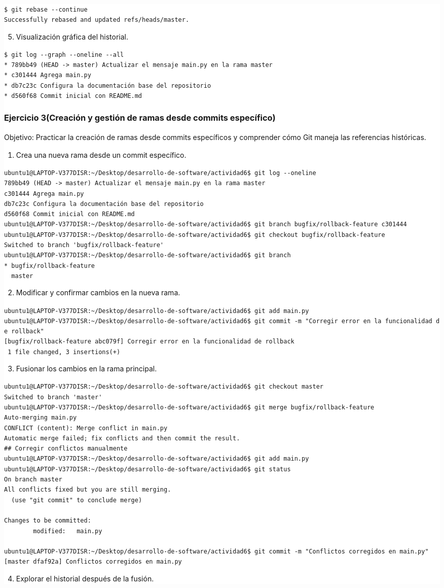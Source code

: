 ```
$ git rebase --continue
Successfully rebased and updated refs/heads/master.
```
5. Visualización gráfica del historial.
```
$ git log --graph --oneline --all
* 789bb49 (HEAD -> master) Actualizar el mensaje main.py en la rama master
* c301444 Agrega main.py
* db7c23c Configura la documentación base del repositorio
* d560f68 Commit inicial con README.md
```
### Ejercicio 3(Creación y gestión de ramas desde commits específico)
Objetivo: Practicar la creación de ramas desde commits específicos y comprender cómo Git maneja las referencias históricas.
1. Crea una nueva rama desde un commit específico.
```
ubuntu1@LAPTOP-V377DISR:~/Desktop/desarrollo-de-software/actividad6$ git log --oneline
789bb49 (HEAD -> master) Actualizar el mensaje main.py en la rama master
c301444 Agrega main.py
db7c23c Configura la documentación base del repositorio
d560f68 Commit inicial con README.md
ubuntu1@LAPTOP-V377DISR:~/Desktop/desarrollo-de-software/actividad6$ git branch bugfix/rollback-feature c301444
ubuntu1@LAPTOP-V377DISR:~/Desktop/desarrollo-de-software/actividad6$ git checkout bugfix/rollback-feature
Switched to branch 'bugfix/rollback-feature'
ubuntu1@LAPTOP-V377DISR:~/Desktop/desarrollo-de-software/actividad6$ git branch
* bugfix/rollback-feature
  master
```
2. Modificar y confirmar cambios en la nueva rama.
```
ubuntu1@LAPTOP-V377DISR:~/Desktop/desarrollo-de-software/actividad6$ git add main.py
ubuntu1@LAPTOP-V377DISR:~/Desktop/desarrollo-de-software/actividad6$ git commit -m "Corregir error en la funcionalidad de rollback"
[bugfix/rollback-feature abc079f] Corregir error en la funcionalidad de rollback
 1 file changed, 3 insertions(+)
```
3. Fusionar los cambios en la rama principal.
```
ubuntu1@LAPTOP-V377DISR:~/Desktop/desarrollo-de-software/actividad6$ git checkout master
Switched to branch 'master'
ubuntu1@LAPTOP-V377DISR:~/Desktop/desarrollo-de-software/actividad6$ git merge bugfix/rollback-feature
Auto-merging main.py
CONFLICT (content): Merge conflict in main.py
Automatic merge failed; fix conflicts and then commit the result.
## Corregir conflictos manualmente
ubuntu1@LAPTOP-V377DISR:~/Desktop/desarrollo-de-software/actividad6$ git add main.py
ubuntu1@LAPTOP-V377DISR:~/Desktop/desarrollo-de-software/actividad6$ git status
On branch master
All conflicts fixed but you are still merging.
  (use "git commit" to conclude merge)

Changes to be committed:
        modified:   main.py

ubuntu1@LAPTOP-V377DISR:~/Desktop/desarrollo-de-software/actividad6$ git commit -m "Conflictos corregidos en main.py"
[master dfaf92a] Conflictos corregidos en main.py
```
4. Explorar el historial después de la fusión.
```
```